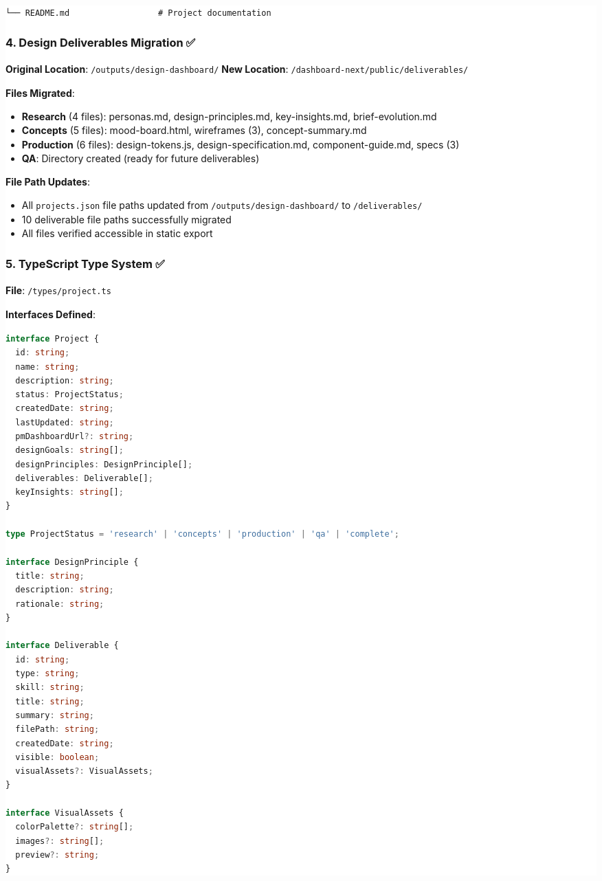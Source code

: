 ```
└── README.md                  # Project documentation
```

### 4. Design Deliverables Migration ✅

**Original Location**: `/outputs/design-dashboard/`
**New Location**: `/dashboard-next/public/deliverables/`

**Files Migrated**:
- **Research** (4 files): personas.md, design-principles.md, key-insights.md, brief-evolution.md
- **Concepts** (5 files): mood-board.html, wireframes (3), concept-summary.md
- **Production** (6 files): design-tokens.js, design-specification.md, component-guide.md, specs (3)
- **QA**: Directory created (ready for future deliverables)

**File Path Updates**:
- All `projects.json` file paths updated from `/outputs/design-dashboard/` to `/deliverables/`
- 10 deliverable file paths successfully migrated
- All files verified accessible in static export

### 5. TypeScript Type System ✅

**File**: `/types/project.ts`

**Interfaces Defined**:
```typescript
interface Project {
  id: string;
  name: string;
  description: string;
  status: ProjectStatus;
  createdDate: string;
  lastUpdated: string;
  pmDashboardUrl?: string;
  designGoals: string[];
  designPrinciples: DesignPrinciple[];
  deliverables: Deliverable[];
  keyInsights: string[];
}

type ProjectStatus = 'research' | 'concepts' | 'production' | 'qa' | 'complete';

interface DesignPrinciple {
  title: string;
  description: string;
  rationale: string;
}

interface Deliverable {
  id: string;
  type: string;
  skill: string;
  title: string;
  summary: string;
  filePath: string;
  createdDate: string;
  visible: boolean;
  visualAssets?: VisualAssets;
}

interface VisualAssets {
  colorPalette?: string[];
  images?: string[];
  preview?: string;
}
```
